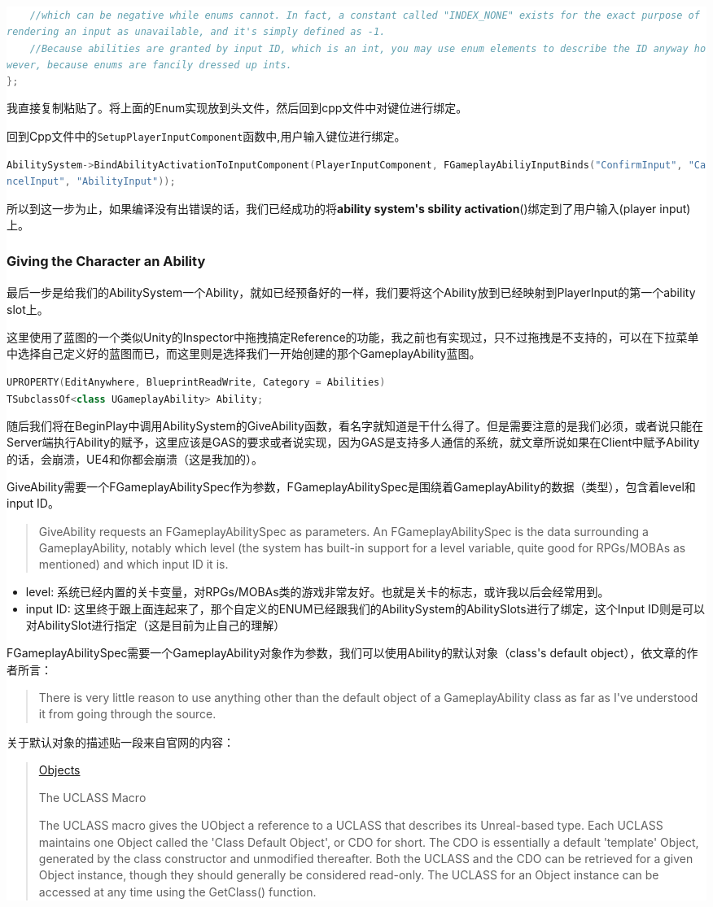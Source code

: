 ```c++
    //which can be negative while enums cannot. In fact, a constant called "INDEX_NONE" exists for the exact purpose of rendering an input as unavailable, and it's simply defined as -1.
    //Because abilities are granted by input ID, which is an int, you may use enum elements to describe the ID anyway however, because enums are fancily dressed up ints.
};
```
我直接复制粘贴了。将上面的Enum实现放到头文件，然后回到cpp文件中对键位进行绑定。

回到Cpp文件中的`SetupPlayerInputComponent`函数中,用户输入键位进行绑定。
```c++
AbilitySystem->BindAbilityActivationToInputComponent(PlayerInputComponent, FGameplayAbiliyInputBinds("ConfirmInput", "CancelInput", "AbilityInput"));
```
所以到这一步为止，如果编译没有出错误的话，我们已经成功的将**ability system's sbility activation**()绑定到了用户输入(player input)上。

### Giving the Character an Ability
最后一步是给我们的AbilitySystem一个Ability，就如已经预备好的一样，我们要将这个Ability放到已经映射到PlayerInput的第一个ability slot上。

这里使用了蓝图的一个类似Unity的Inspector中拖拽搞定Reference的功能，我之前也有实现过，只不过拖拽是不支持的，可以在下拉菜单中选择自己定义好的蓝图而已，而这里则是选择我们一开始创建的那个GameplayAbility蓝图。

```c++
UPROPERTY(EditAnywhere, BlueprintReadWrite, Category = Abilities)
TSubclassOf<class UGameplayAbility> Ability;
```

随后我们将在BeginPlay中调用AbilitySystem的GiveAbility函数，看名字就知道是干什么得了。但是需要注意的是我们必须，或者说只能在Server端执行Ability的赋予，这里应该是GAS的要求或者说实现，因为GAS是支持多人通信的系统，就文章所说如果在Client中赋予Ability的话，会崩溃，UE4和你都会崩溃（这是我加的）。

GiveAbility需要一个FGameplayAbilitySpec作为参数，FGameplayAbilitySpec是围绕着GameplayAbility的数据（类型），包含着level和input ID。
> GiveAbility requests an FGameplayAbilitySpec as parameters. An FGameplayAbilitySpec is the data surrounding a GameplayAbility, notably which level (the system has built-in support for a level variable, quite good for RPGs/MOBAs as mentioned) and which input ID it is.

- level: 系统已经内置的关卡变量，对RPGs/MOBAs类的游戏非常友好。也就是关卡的标志，或许我以后会经常用到。
- input ID: 这里终于跟上面连起来了，那个自定义的ENUM已经跟我们的AbilitySystem的AbilitySlots进行了绑定，这个Input ID则是可以对AbilitySlot进行指定（这是目前为止自己的理解）

FGameplayAbilitySpec需要一个GameplayAbility对象作为参数，我们可以使用Ability的默认对象（class's default object），依文章的作者所言：
> There is very little reason to use anything other than the default object of a GameplayAbility class as far as I've understood it from going through the source.

关于默认对象的描述贴一段来自官网的内容：
> [Objects](https://docs.unrealengine.com/en-US/Programming/UnrealArchitecture/Objects/index.html)
>
> The UCLASS Macro
>
> The UCLASS macro gives the UObject a reference to a UCLASS that describes its Unreal-based type. Each UCLASS maintains one Object called the 'Class Default Object', or CDO for short. The CDO is essentially a default 'template' Object, generated by the class constructor and unmodified thereafter. Both the UCLASS and the CDO can be retrieved for a given Object instance, though they should generally be considered read-only. The UCLASS for an Object instance can be accessed at any time using the GetClass() function.
